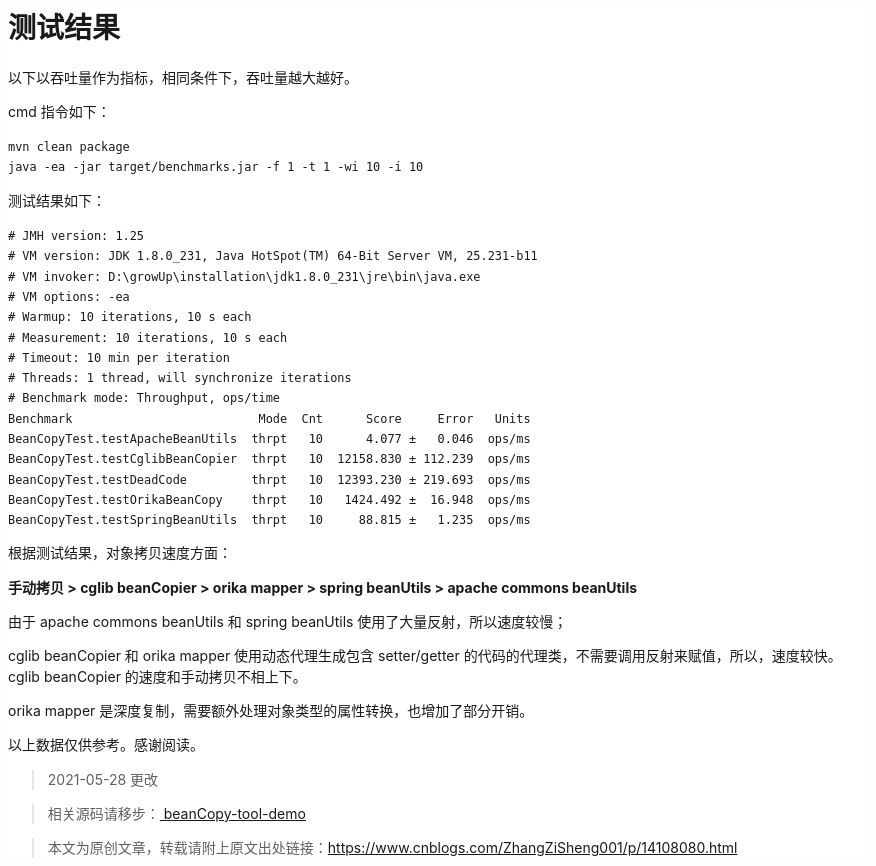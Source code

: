 # 测试结果

以下以吞吐量作为指标，相同条件下，吞吐量越大越好。

cmd 指令如下：

```shell
mvn clean package
java -ea -jar target/benchmarks.jar -f 1 -t 1 -wi 10 -i 10
```

测试结果如下：

```shell
# JMH version: 1.25
# VM version: JDK 1.8.0_231, Java HotSpot(TM) 64-Bit Server VM, 25.231-b11
# VM invoker: D:\growUp\installation\jdk1.8.0_231\jre\bin\java.exe
# VM options: -ea
# Warmup: 10 iterations, 10 s each
# Measurement: 10 iterations, 10 s each
# Timeout: 10 min per iteration
# Threads: 1 thread, will synchronize iterations
# Benchmark mode: Throughput, ops/time
Benchmark                          Mode  Cnt      Score     Error   Units
BeanCopyTest.testApacheBeanUtils  thrpt   10      4.077 ±   0.046  ops/ms
BeanCopyTest.testCglibBeanCopier  thrpt   10  12158.830 ± 112.239  ops/ms
BeanCopyTest.testDeadCode         thrpt   10  12393.230 ± 219.693  ops/ms
BeanCopyTest.testOrikaBeanCopy    thrpt   10   1424.492 ±  16.948  ops/ms
BeanCopyTest.testSpringBeanUtils  thrpt   10     88.815 ±   1.235  ops/ms
```

根据测试结果，对象拷贝速度方面：

**手动拷贝 > cglib beanCopier > orika mapper > spring beanUtils > apache commons beanUtils**

由于 apache commons beanUtils 和 spring beanUtils 使用了大量反射，所以速度较慢；

cglib beanCopier 和 orika mapper 使用动态代理生成包含 setter/getter 的代码的代理类，不需要调用反射来赋值，所以，速度较快。cglib beanCopier 的速度和手动拷贝不相上下。

orika mapper 是深度复制，需要额外处理对象类型的属性转换，也增加了部分开销。

以上数据仅供参考。感谢阅读。

> 2021-05-28 更改

> 相关源码请移步：[ beanCopy-tool-demo](https://github.com/ZhangZiSheng001/beanCopy-tool-demo)

> 本文为原创文章，转载请附上原文出处链接：[https://www.cnblogs.com/ZhangZiSheng001/p/14108080.html ](https://www.cnblogs.com/ZhangZiSheng001/p/14108080.html )